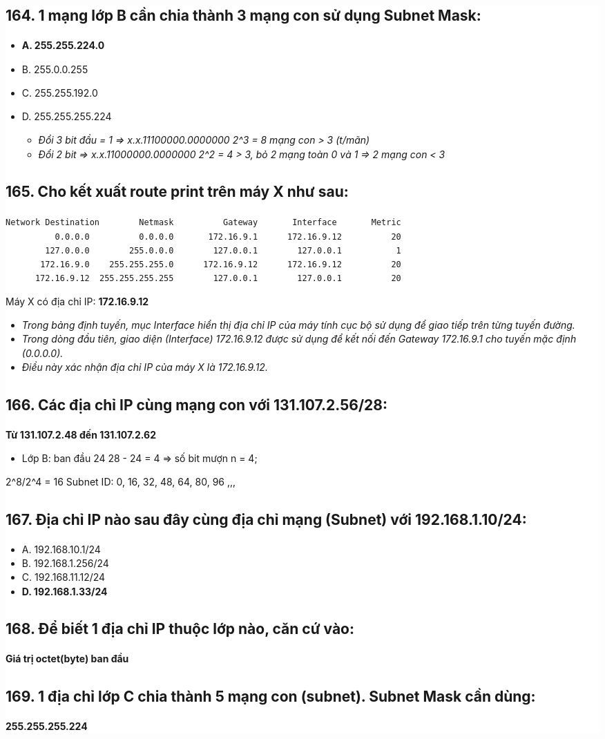 ## 164. 1 mạng lớp B cần chia thành 3 mạng con sử dụng Subnet Mask:
- **A. 255.255.224.0**
- B. 255.0.0.255
- C. 255.255.192.0
- D. 255.255.255.224

    - *Đổi 3 bit đầu = 1 => x.x.11100000.0000000*
    *2^3 = 8 mạng con > 3 (t/mãn)*
    - *Đổi 2 bit => x.x.11000000.0000000*
    *2^2 = 4 > 3, bỏ 2 mạng toàn 0 và 1 => 2 mạng con < 3*

## 165. Cho kết xuất route print trên máy X như sau:
```
Network Destination        Netmask          Gateway       Interface       Metric
          0.0.0.0          0.0.0.0       172.16.9.1      172.16.9.12          20
        127.0.0.0        255.0.0.0        127.0.0.1        127.0.0.1           1
       172.16.9.0    255.255.255.0      172.16.9.12      172.16.9.12          20
      172.16.9.12  255.255.255.255        127.0.0.1        127.0.0.1          20

```
Máy X có địa chỉ IP:
**172.16.9.12**

- *Trong bảng định tuyến, mục Interface hiển thị địa chỉ IP của máy tính cục bộ sử dụng để giao tiếp trên từng tuyến đường.*
- *Trong dòng đầu tiên, giao diện (Interface) 172.16.9.12 được sử dụng để kết nối đến Gateway 172.16.9.1 cho tuyến mặc định (0.0.0.0).*
- *Điều này xác nhận địa chỉ IP của máy X là 172.16.9.12.*

## 166. Các địa chỉ IP cùng mạng con với 131.107.2.56/28:
**Từ 131.107.2.48 đến 131.107.2.62**
- Lớp B: ban đầu 24
28 - 24 = 4 => số bit mượn n = 4;

2^8/2^4 = 16
Subnet ID: 0, 16, 32, 48, 64, 80, 96
,,,
## 167. Địa chỉ IP nào sau đây cùng địa chỉ mạng (Subnet) với 192.168.1.10/24:
- A. 192.168.10.1/24
- B. 192.168.1.256/24
- C. 192.168.11.12/24
- **D. 192.168.1.33/24** 

## 168. Để biết 1 địa chỉ IP thuộc lớp nào, căn cứ vào: 
**Giá trị octet(byte) ban đầu**

## 169. 1 địa chỉ lớp C chia thành 5 mạng con (subnet). Subnet Mask cần dùng:
**255.255.255.224**
